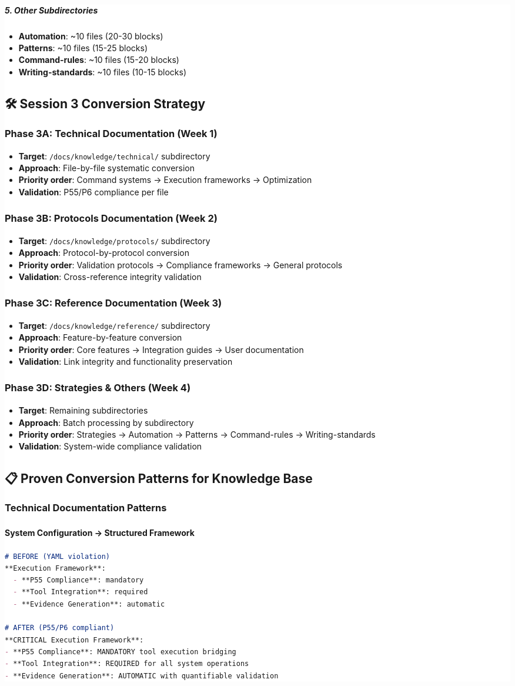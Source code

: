 ##### **5. Other Subdirectories**
- **Automation**: ~10 files (20-30 blocks)
- **Patterns**: ~10 files (15-25 blocks)
- **Command-rules**: ~10 files (15-20 blocks)
- **Writing-standards**: ~10 files (10-15 blocks)

## 🛠️ **Session 3 Conversion Strategy**

### **Phase 3A: Technical Documentation (Week 1)**
- **Target**: `/docs/knowledge/technical/` subdirectory
- **Approach**: File-by-file systematic conversion
- **Priority order**: Command systems → Execution frameworks → Optimization
- **Validation**: P55/P6 compliance per file

### **Phase 3B: Protocols Documentation (Week 2)**
- **Target**: `/docs/knowledge/protocols/` subdirectory
- **Approach**: Protocol-by-protocol conversion
- **Priority order**: Validation protocols → Compliance frameworks → General protocols
- **Validation**: Cross-reference integrity validation

### **Phase 3C: Reference Documentation (Week 3)**
- **Target**: `/docs/knowledge/reference/` subdirectory
- **Approach**: Feature-by-feature conversion
- **Priority order**: Core features → Integration guides → User documentation
- **Validation**: Link integrity and functionality preservation

### **Phase 3D: Strategies & Others (Week 4)**
- **Target**: Remaining subdirectories
- **Approach**: Batch processing by subdirectory
- **Priority order**: Strategies → Automation → Patterns → Command-rules → Writing-standards
- **Validation**: System-wide compliance validation

## 📋 **Proven Conversion Patterns for Knowledge Base**

### **Technical Documentation Patterns**

#### **System Configuration → Structured Framework**
```markdown
# BEFORE (YAML violation)
**Execution Framework**:
  - **P55 Compliance**: mandatory
  - **Tool Integration**: required
  - **Evidence Generation**: automatic

# AFTER (P55/P6 compliant)
**CRITICAL Execution Framework**:
- **P55 Compliance**: MANDATORY tool execution bridging
- **Tool Integration**: REQUIRED for all system operations
- **Evidence Generation**: AUTOMATIC with quantifiable validation
```
